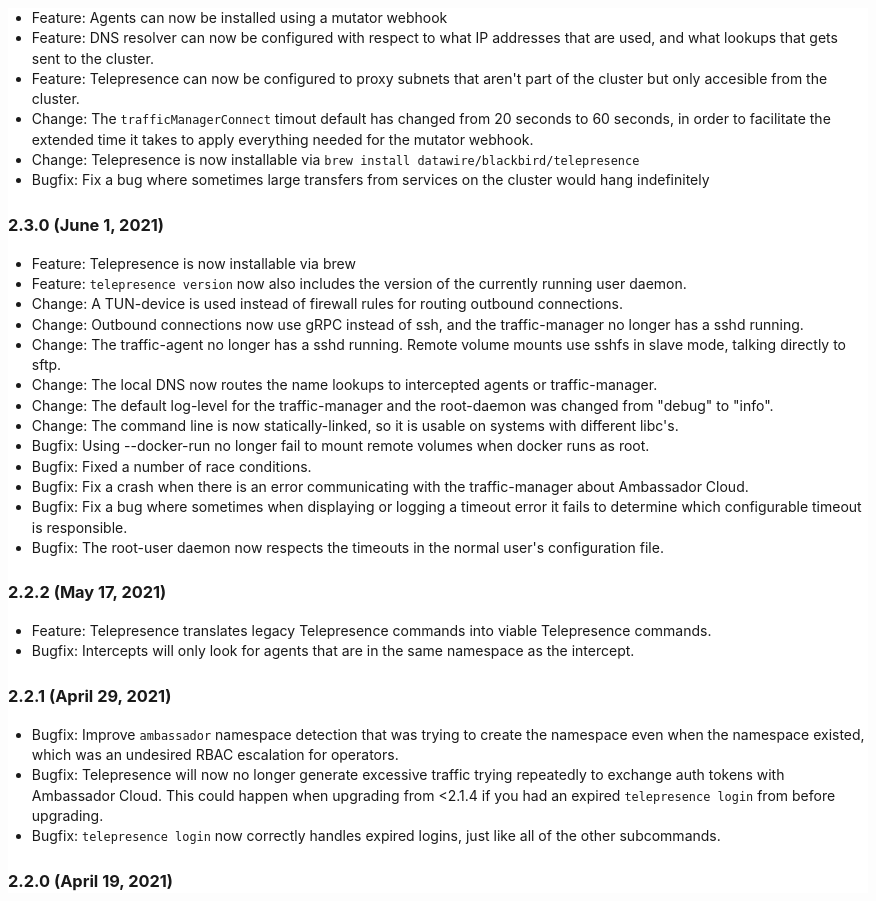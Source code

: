 - Feature: Agents can now be installed using a mutator webhook
- Feature: DNS resolver can now be configured with respect to what IP addresses that are used, and what lookups that gets sent to the cluster.
- Feature: Telepresence can now be configured to proxy subnets that aren't part of the cluster but only accesible from the cluster.
- Change: The `trafficManagerConnect` timout default has changed from 20 seconds to 60 seconds, in order to facilitate
  the extended time it takes to apply everything needed for the mutator webhook.
- Change: Telepresence is now installable via `brew install datawire/blackbird/telepresence`
- Bugfix: Fix a bug where sometimes large transfers from services on the cluster would hang indefinitely

### 2.3.0 (June 1, 2021)

- Feature: Telepresence is now installable via brew
- Feature: `telepresence version` now also includes the version of the currently running user daemon.
- Change: A TUN-device is used instead of firewall rules for routing outbound connections.
- Change: Outbound connections now use gRPC instead of ssh, and the traffic-manager no longer has a sshd running.
- Change: The traffic-agent no longer has a sshd running. Remote volume mounts use sshfs in slave mode, talking directly to sftp.
- Change: The local DNS now routes the name lookups to intercepted agents or traffic-manager.
- Change: The default log-level for the traffic-manager and the root-daemon was changed from "debug" to "info".
- Change: The command line is now statically-linked, so it is usable on systems with different libc's.
- Bugfix: Using --docker-run no longer fail to mount remote volumes when docker runs as root.
- Bugfix: Fixed a number of race conditions.
- Bugfix: Fix a crash when there is an error communicating with the traffic-manager about Ambassador Cloud.
- Bugfix: Fix a bug where sometimes when displaying or logging a timeout error it fails to determine which configurable timeout is responsible.
- Bugfix: The root-user daemon now respects the timeouts in the normal user's configuration file.

### 2.2.2 (May 17, 2021)

- Feature: Telepresence translates legacy Telepresence commands into viable Telepresence commands.
- Bugfix: Intercepts will only look for agents that are in the same namespace as the intercept.

### 2.2.1 (April 29, 2021)

- Bugfix: Improve `ambassador` namespace detection that was trying to create the namespace even when the namespace existed, which was an undesired RBAC escalation for operators.
- Bugfix: Telepresence will now no longer generate excessive traffic trying repeatedly to exchange auth tokens with Ambassador Cloud.  This could happen when upgrading from <2.1.4 if you had an expired `telepresence login` from before upgrading.
- Bugfix: `telepresence login` now correctly handles expired logins, just like all of the other subcommands.

### 2.2.0 (April 19, 2021)
